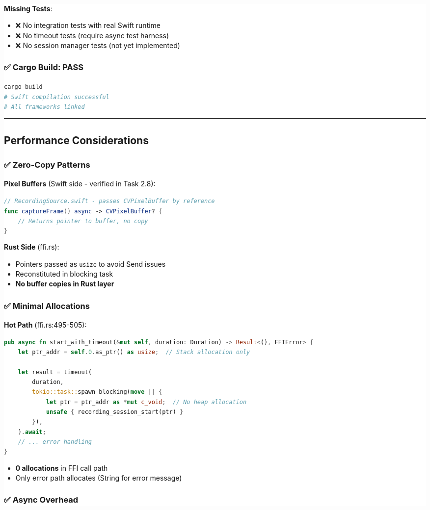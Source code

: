 **Missing Tests**:
- ❌ No integration tests with real Swift runtime
- ❌ No timeout tests (require async test harness)
- ❌ No session manager tests (not yet implemented)

### ✅ Cargo Build: PASS
```bash
cargo build
# Swift compilation successful
# All frameworks linked
```

---

## Performance Considerations

### ✅ Zero-Copy Patterns

**Pixel Buffers** (Swift side - verified in Task 2.8):
```swift
// RecordingSource.swift - passes CVPixelBuffer by reference
func captureFrame() async -> CVPixelBuffer? {
    // Returns pointer to buffer, no copy
}
```

**Rust Side** (ffi.rs):
- Pointers passed as `usize` to avoid Send issues
- Reconstituted in blocking task
- **No buffer copies in Rust layer**

### ✅ Minimal Allocations

**Hot Path** (ffi.rs:495-505):
```rust
pub async fn start_with_timeout(&mut self, duration: Duration) -> Result<(), FFIError> {
    let ptr_addr = self.0.as_ptr() as usize;  // Stack allocation only

    let result = timeout(
        duration,
        tokio::task::spawn_blocking(move || {
            let ptr = ptr_addr as *mut c_void;  // No heap allocation
            unsafe { recording_session_start(ptr) }
        }),
    ).await;
    // ... error handling
}
```

- **0 allocations** in FFI call path
- Only error path allocates (String for error message)

### ✅ Async Overhead
